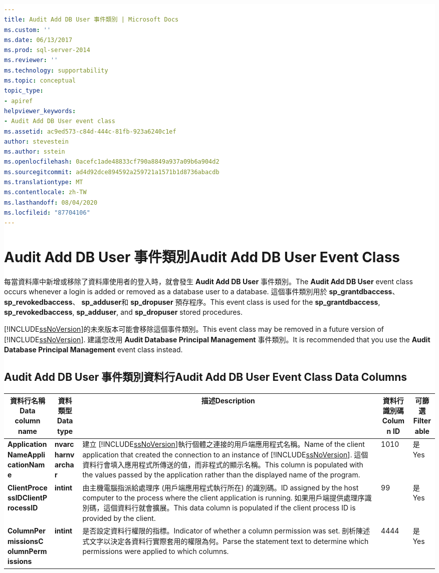 ```yaml
---
title: Audit Add DB User 事件類別 | Microsoft Docs
ms.custom: ''
ms.date: 06/13/2017
ms.prod: sql-server-2014
ms.reviewer: ''
ms.technology: supportability
ms.topic: conceptual
topic_type:
- apiref
helpviewer_keywords:
- Audit Add DB User event class
ms.assetid: ac9ed573-c84d-444c-81fb-923a6240c1ef
author: stevestein
ms.author: sstein
ms.openlocfilehash: 0acefc1ade48833cf790a8849a937a09b6a904d2
ms.sourcegitcommit: ad4d92dce894592a259721a1571b1d8736abacdb
ms.translationtype: MT
ms.contentlocale: zh-TW
ms.lasthandoff: 08/04/2020
ms.locfileid: "87704106"
---
```

# <a name="audit-add-db-user-event-class"></a><span data-ttu-id="671ff-102">Audit Add DB User 事件類別</span><span class="sxs-lookup"><span data-stu-id="671ff-102">Audit Add DB User Event Class</span></span>
  <span data-ttu-id="671ff-103">每當資料庫中新增或移除了資料庫使用者的登入時，就會發生 **Audit Add DB User** 事件類別。</span><span class="sxs-lookup"><span data-stu-id="671ff-103">The **Audit Add DB User** event class occurs whenever a login is added or removed as a database user to a database.</span></span> <span data-ttu-id="671ff-104">這個事件類別用於 **sp_grantdbaccess**、 **sp_revokedbaccess**、 **sp_adduser**和 **sp_dropuser** 預存程序。</span><span class="sxs-lookup"><span data-stu-id="671ff-104">This event class is used for the **sp_grantdbaccess**, **sp_revokedbaccess**, **sp_adduser**, and **sp_dropuser** stored procedures.</span></span>  
  
 <span data-ttu-id="671ff-105">[!INCLUDE[ssNoVersion](../../includes/ssnoversion-md.md)]的未來版本可能會移除這個事件類別。</span><span class="sxs-lookup"><span data-stu-id="671ff-105">This event class may be removed in a future version of [!INCLUDE[ssNoVersion](../../includes/ssnoversion-md.md)].</span></span> <span data-ttu-id="671ff-106">建議您改用 **Audit Database Principal Management** 事件類別。</span><span class="sxs-lookup"><span data-stu-id="671ff-106">It is recommended that you use the **Audit Database Principal Management** event class instead.</span></span>  
  
## <a name="audit-add-db-user-event-class-data-columns"></a><span data-ttu-id="671ff-107">Audit Add DB User 事件類別資料行</span><span class="sxs-lookup"><span data-stu-id="671ff-107">Audit Add DB User Event Class Data Columns</span></span>  
  
|<span data-ttu-id="671ff-108">資料行名稱</span><span class="sxs-lookup"><span data-stu-id="671ff-108">Data column name</span></span>|<span data-ttu-id="671ff-109">資料類型</span><span class="sxs-lookup"><span data-stu-id="671ff-109">Data type</span></span>|<span data-ttu-id="671ff-110">描述</span><span class="sxs-lookup"><span data-stu-id="671ff-110">Description</span></span>|<span data-ttu-id="671ff-111">資料行識別碼</span><span class="sxs-lookup"><span data-stu-id="671ff-111">Column ID</span></span>|<span data-ttu-id="671ff-112">可篩選</span><span class="sxs-lookup"><span data-stu-id="671ff-112">Filterable</span></span>|  
|----------------------|---------------|-----------------|---------------|----------------|  
|<span data-ttu-id="671ff-113">**ApplicationName**</span><span class="sxs-lookup"><span data-stu-id="671ff-113">**ApplicationName**</span></span>|<span data-ttu-id="671ff-114">**nvarchar**</span><span class="sxs-lookup"><span data-stu-id="671ff-114">**nvarchar**</span></span>|<span data-ttu-id="671ff-115">建立 [!INCLUDE[ssNoVersion](../../includes/ssnoversion-md.md)]執行個體之連接的用戶端應用程式名稱。</span><span class="sxs-lookup"><span data-stu-id="671ff-115">Name of the client application that created the connection to an instance of [!INCLUDE[ssNoVersion](../../includes/ssnoversion-md.md)].</span></span> <span data-ttu-id="671ff-116">這個資料行會填入應用程式所傳送的值，而非程式的顯示名稱。</span><span class="sxs-lookup"><span data-stu-id="671ff-116">This column is populated with the values passed by the application rather than the displayed name of the program.</span></span>|<span data-ttu-id="671ff-117">10</span><span class="sxs-lookup"><span data-stu-id="671ff-117">10</span></span>|<span data-ttu-id="671ff-118">是</span><span class="sxs-lookup"><span data-stu-id="671ff-118">Yes</span></span>|  
|<span data-ttu-id="671ff-119">**ClientProcessID**</span><span class="sxs-lookup"><span data-stu-id="671ff-119">**ClientProcessID**</span></span>|<span data-ttu-id="671ff-120">**int**</span><span class="sxs-lookup"><span data-stu-id="671ff-120">**int**</span></span>|<span data-ttu-id="671ff-121">由主機電腦指派給處理序 (用戶端應用程式執行所在) 的識別碼。</span><span class="sxs-lookup"><span data-stu-id="671ff-121">ID assigned by the host computer to the process where the client application is running.</span></span> <span data-ttu-id="671ff-122">如果用戶端提供處理序識別碼，這個資料行就會擴展。</span><span class="sxs-lookup"><span data-stu-id="671ff-122">This data column is populated if the client process ID is provided by the client.</span></span>|<span data-ttu-id="671ff-123">9</span><span class="sxs-lookup"><span data-stu-id="671ff-123">9</span></span>|<span data-ttu-id="671ff-124">是</span><span class="sxs-lookup"><span data-stu-id="671ff-124">Yes</span></span>|  
|<span data-ttu-id="671ff-125">**ColumnPermissions**</span><span class="sxs-lookup"><span data-stu-id="671ff-125">**ColumnPermissions**</span></span>|<span data-ttu-id="671ff-126">**int**</span><span class="sxs-lookup"><span data-stu-id="671ff-126">**int**</span></span>|<span data-ttu-id="671ff-127">是否設定資料行權限的指標。</span><span class="sxs-lookup"><span data-stu-id="671ff-127">Indicator of whether a column permission was set.</span></span> <span data-ttu-id="671ff-128">剖析陳述式文字以決定各資料行實際套用的權限為何。</span><span class="sxs-lookup"><span data-stu-id="671ff-128">Parse the statement text to determine which permissions were applied to which columns.</span></span>|<span data-ttu-id="671ff-129">44</span><span class="sxs-lookup"><span data-stu-id="671ff-129">44</span></span>|<span data-ttu-id="671ff-130">是</span><span class="sxs-lookup"><span data-stu-id="671ff-130">Yes</span></span>|  